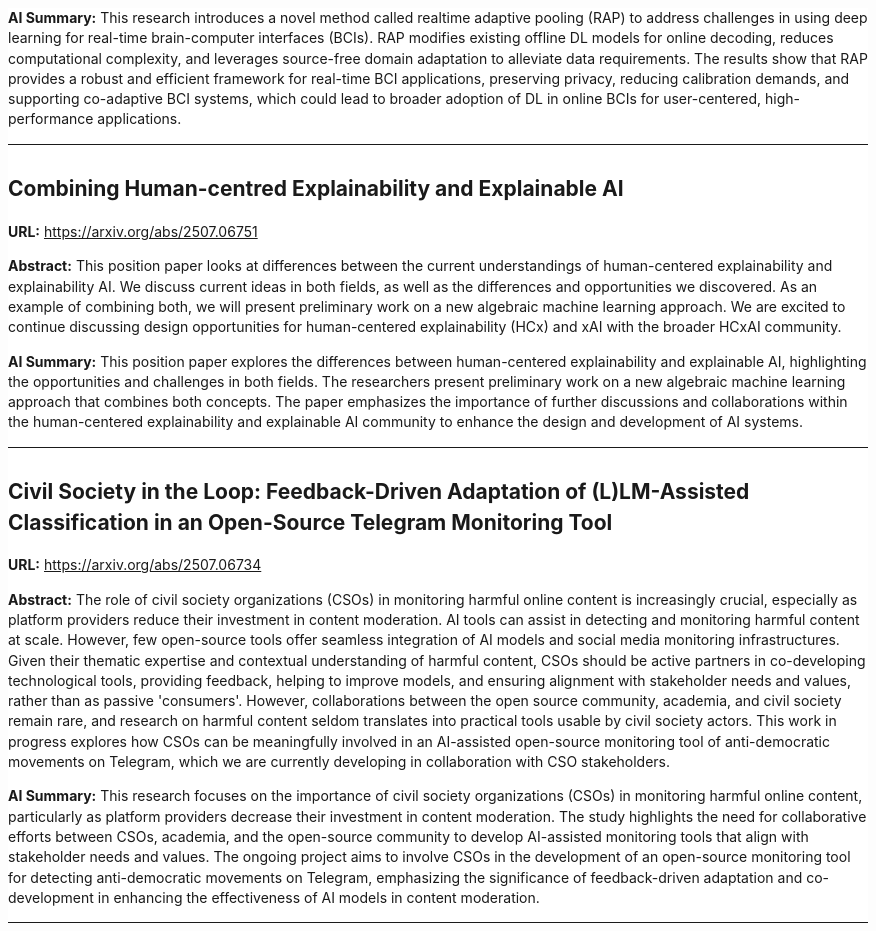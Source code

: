 **AI Summary:** This research introduces a novel method called realtime adaptive pooling (RAP) to address challenges in using deep learning for real-time brain-computer interfaces (BCIs). RAP modifies existing offline DL models for online decoding, reduces computational complexity, and leverages source-free domain adaptation to alleviate data requirements. The results show that RAP provides a robust and efficient framework for real-time BCI applications, preserving privacy, reducing calibration demands, and supporting co-adaptive BCI systems, which could lead to broader adoption of DL in online BCIs for user-centered, high-performance applications.

---

## Combining Human-centred Explainability and Explainable AI
**URL:** https://arxiv.org/abs/2507.06751

**Abstract:** This position paper looks at differences between the current understandings of human-centered explainability and explainability AI. We discuss current ideas in both fields, as well as the differences and opportunities we discovered. As an example of combining both, we will present preliminary work on a new algebraic machine learning approach. We are excited to continue discussing design opportunities for human-centered explainability (HCx) and xAI with the broader HCxAI community.

**AI Summary:** This position paper explores the differences between human-centered explainability and explainable AI, highlighting the opportunities and challenges in both fields. The researchers present preliminary work on a new algebraic machine learning approach that combines both concepts. The paper emphasizes the importance of further discussions and collaborations within the human-centered explainability and explainable AI community to enhance the design and development of AI systems.

---

## Civil Society in the Loop: Feedback-Driven Adaptation of (L)LM-Assisted Classification in an Open-Source Telegram Monitoring Tool
**URL:** https://arxiv.org/abs/2507.06734

**Abstract:** The role of civil society organizations (CSOs) in monitoring harmful online content is increasingly crucial, especially as platform providers reduce their investment in content moderation. AI tools can assist in detecting and monitoring harmful content at scale. However, few open-source tools offer seamless integration of AI models and social media monitoring infrastructures. Given their thematic expertise and contextual understanding of harmful content, CSOs should be active partners in co-developing technological tools, providing feedback, helping to improve models, and ensuring alignment with stakeholder needs and values, rather than as passive 'consumers'. However, collaborations between the open source community, academia, and civil society remain rare, and research on harmful content seldom translates into practical tools usable by civil society actors. This work in progress explores how CSOs can be meaningfully involved in an AI-assisted open-source monitoring tool of anti-democratic movements on Telegram, which we are currently developing in collaboration with CSO stakeholders.

**AI Summary:** This research focuses on the importance of civil society organizations (CSOs) in monitoring harmful online content, particularly as platform providers decrease their investment in content moderation. The study highlights the need for collaborative efforts between CSOs, academia, and the open-source community to develop AI-assisted monitoring tools that align with stakeholder needs and values. The ongoing project aims to involve CSOs in the development of an open-source monitoring tool for detecting anti-democratic movements on Telegram, emphasizing the significance of feedback-driven adaptation and co-development in enhancing the effectiveness of AI models in content moderation.

---